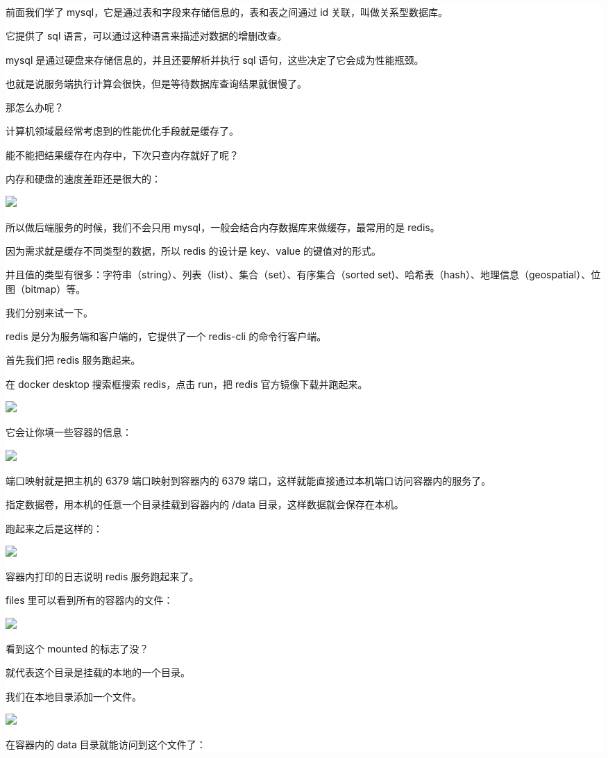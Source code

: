 ﻿前面我们学了 mysql，它是通过表和字段来存储信息的，表和表之间通过 id 关联，叫做关系型数据库。

它提供了 sql 语言，可以通过这种语言来描述对数据的增删改查。

mysql 是通过硬盘来存储信息的，并且还要解析并执行 sql 语句，这些决定了它会成为性能瓶颈。

也就是说服务端执行计算会很快，但是等待数据库查询结果就很慢了。

那怎么办呢？

计算机领域最经常考虑到的性能优化手段就是缓存了。

能不能把结果缓存在内存中，下次只查内存就好了呢？

内存和硬盘的速度差距还是很大的：

![](https://p1-juejin.byteimg.com/tos-cn-i-k3u1fbpfcp/fc9adf9ac5ec440db7f975e70f39df65~tplv-k3u1fbpfcp-watermark.image?)

所以做后端服务的时候，我们不会只用 mysql，一般会结合内存数据库来做缓存，最常用的是 redis。

因为需求就是缓存不同类型的数据，所以 redis 的设计是 key、value 的键值对的形式。

并且值的类型有很多：字符串（string）、列表（list）、集合（set）、有序集合（sorted set)、哈希表（hash）、地理信息（geospatial）、位图（bitmap）等。

我们分别来试一下。

redis 是分为服务端和客户端的，它提供了一个 redis-cli 的命令行客户端。

首先我们把 redis 服务跑起来。

在 docker desktop 搜索框搜索 redis，点击 run，把 redis 官方镜像下载并跑起来。

![](https://p3-juejin.byteimg.com/tos-cn-i-k3u1fbpfcp/bed90e72ce364a439e4f45d5e865c5db~tplv-k3u1fbpfcp-watermark.image?)

它会让你填一些容器的信息：

![](https://p3-juejin.byteimg.com/tos-cn-i-k3u1fbpfcp/b257277421a7436a8017fe0dbe7521fd~tplv-k3u1fbpfcp-watermark.image?)

端口映射就是把主机的 6379 端口映射到容器内的 6379 端口，这样就能直接通过本机端口访问容器内的服务了。

指定数据卷，用本机的任意一个目录挂载到容器内的 /data 目录，这样数据就会保存在本机。

跑起来之后是这样的：

![](https://p6-juejin.byteimg.com/tos-cn-i-k3u1fbpfcp/582d0b65347146c1acbebe5a7d62b049~tplv-k3u1fbpfcp-watermark.image?)

容器内打印的日志说明 redis 服务跑起来了。

files 里可以看到所有的容器内的文件：

![](https://p1-juejin.byteimg.com/tos-cn-i-k3u1fbpfcp/71fab8f1376c4d4ebbb3a3e58e99cfce~tplv-k3u1fbpfcp-watermark.image?)

看到这个 mounted 的标志了没？

就代表这个目录是挂载的本地的一个目录。

我们在本地目录添加一个文件。

![](https://p1-juejin.byteimg.com/tos-cn-i-k3u1fbpfcp/ab7489be4ecf443c9605727b6e778ca9~tplv-k3u1fbpfcp-watermark.image?)

在容器内的 data 目录就能访问到这个文件了：
